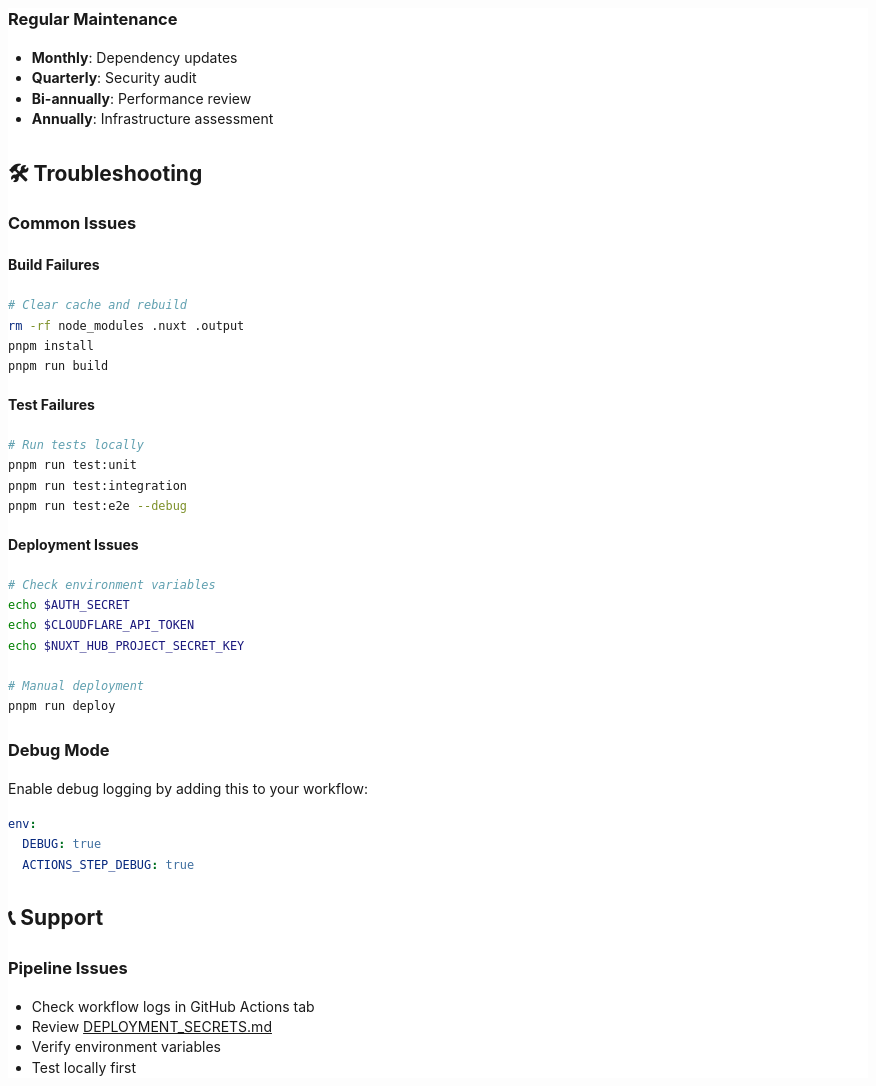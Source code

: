 ### Regular Maintenance
- **Monthly**: Dependency updates
- **Quarterly**: Security audit
- **Bi-annually**: Performance review
- **Annually**: Infrastructure assessment

## 🛠️ **Troubleshooting**

### Common Issues

#### Build Failures
```bash
# Clear cache and rebuild
rm -rf node_modules .nuxt .output
pnpm install
pnpm run build
```

#### Test Failures
```bash
# Run tests locally
pnpm run test:unit
pnpm run test:integration
pnpm run test:e2e --debug
```

#### Deployment Issues
```bash
# Check environment variables
echo $AUTH_SECRET
echo $CLOUDFLARE_API_TOKEN
echo $NUXT_HUB_PROJECT_SECRET_KEY

# Manual deployment
pnpm run deploy
```

### Debug Mode
Enable debug logging by adding this to your workflow:

```yaml
env:
  DEBUG: true
  ACTIONS_STEP_DEBUG: true
```

## 📞 **Support**

### Pipeline Issues
- Check workflow logs in GitHub Actions tab
- Review [DEPLOYMENT_SECRETS.md](./DEPLOYMENT_SECRETS.md)
- Verify environment variables
- Test locally first
